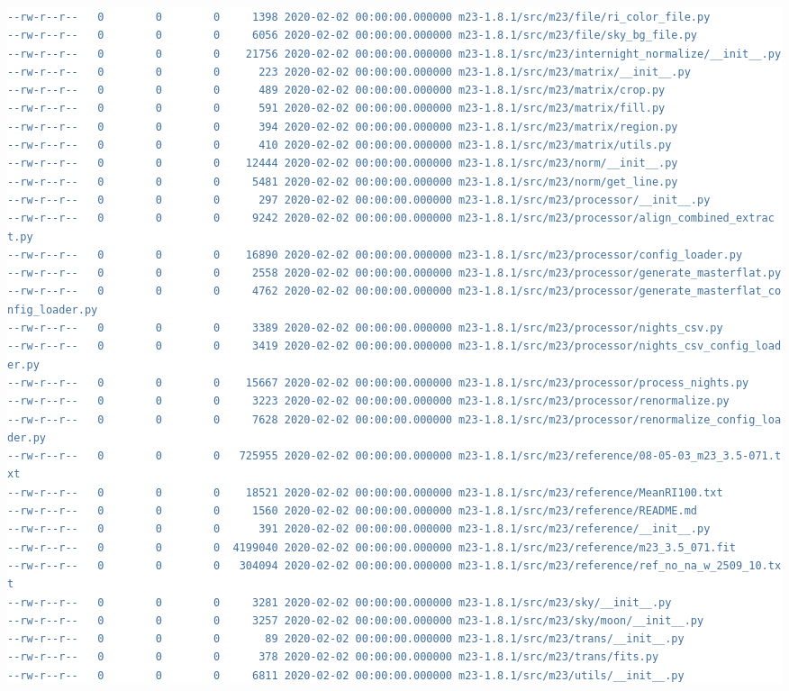 ```diff
--rw-r--r--   0        0        0     1398 2020-02-02 00:00:00.000000 m23-1.8.1/src/m23/file/ri_color_file.py
--rw-r--r--   0        0        0     6056 2020-02-02 00:00:00.000000 m23-1.8.1/src/m23/file/sky_bg_file.py
--rw-r--r--   0        0        0    21756 2020-02-02 00:00:00.000000 m23-1.8.1/src/m23/internight_normalize/__init__.py
--rw-r--r--   0        0        0      223 2020-02-02 00:00:00.000000 m23-1.8.1/src/m23/matrix/__init__.py
--rw-r--r--   0        0        0      489 2020-02-02 00:00:00.000000 m23-1.8.1/src/m23/matrix/crop.py
--rw-r--r--   0        0        0      591 2020-02-02 00:00:00.000000 m23-1.8.1/src/m23/matrix/fill.py
--rw-r--r--   0        0        0      394 2020-02-02 00:00:00.000000 m23-1.8.1/src/m23/matrix/region.py
--rw-r--r--   0        0        0      410 2020-02-02 00:00:00.000000 m23-1.8.1/src/m23/matrix/utils.py
--rw-r--r--   0        0        0    12444 2020-02-02 00:00:00.000000 m23-1.8.1/src/m23/norm/__init__.py
--rw-r--r--   0        0        0     5481 2020-02-02 00:00:00.000000 m23-1.8.1/src/m23/norm/get_line.py
--rw-r--r--   0        0        0      297 2020-02-02 00:00:00.000000 m23-1.8.1/src/m23/processor/__init__.py
--rw-r--r--   0        0        0     9242 2020-02-02 00:00:00.000000 m23-1.8.1/src/m23/processor/align_combined_extract.py
--rw-r--r--   0        0        0    16890 2020-02-02 00:00:00.000000 m23-1.8.1/src/m23/processor/config_loader.py
--rw-r--r--   0        0        0     2558 2020-02-02 00:00:00.000000 m23-1.8.1/src/m23/processor/generate_masterflat.py
--rw-r--r--   0        0        0     4762 2020-02-02 00:00:00.000000 m23-1.8.1/src/m23/processor/generate_masterflat_config_loader.py
--rw-r--r--   0        0        0     3389 2020-02-02 00:00:00.000000 m23-1.8.1/src/m23/processor/nights_csv.py
--rw-r--r--   0        0        0     3419 2020-02-02 00:00:00.000000 m23-1.8.1/src/m23/processor/nights_csv_config_loader.py
--rw-r--r--   0        0        0    15667 2020-02-02 00:00:00.000000 m23-1.8.1/src/m23/processor/process_nights.py
--rw-r--r--   0        0        0     3223 2020-02-02 00:00:00.000000 m23-1.8.1/src/m23/processor/renormalize.py
--rw-r--r--   0        0        0     7628 2020-02-02 00:00:00.000000 m23-1.8.1/src/m23/processor/renormalize_config_loader.py
--rw-r--r--   0        0        0   725955 2020-02-02 00:00:00.000000 m23-1.8.1/src/m23/reference/08-05-03_m23_3.5-071.txt
--rw-r--r--   0        0        0    18521 2020-02-02 00:00:00.000000 m23-1.8.1/src/m23/reference/MeanRI100.txt
--rw-r--r--   0        0        0     1560 2020-02-02 00:00:00.000000 m23-1.8.1/src/m23/reference/README.md
--rw-r--r--   0        0        0      391 2020-02-02 00:00:00.000000 m23-1.8.1/src/m23/reference/__init__.py
--rw-r--r--   0        0        0  4199040 2020-02-02 00:00:00.000000 m23-1.8.1/src/m23/reference/m23_3.5_071.fit
--rw-r--r--   0        0        0   304094 2020-02-02 00:00:00.000000 m23-1.8.1/src/m23/reference/ref_no_na_w_2509_10.txt
--rw-r--r--   0        0        0     3281 2020-02-02 00:00:00.000000 m23-1.8.1/src/m23/sky/__init__.py
--rw-r--r--   0        0        0     3257 2020-02-02 00:00:00.000000 m23-1.8.1/src/m23/sky/moon/__init__.py
--rw-r--r--   0        0        0       89 2020-02-02 00:00:00.000000 m23-1.8.1/src/m23/trans/__init__.py
--rw-r--r--   0        0        0      378 2020-02-02 00:00:00.000000 m23-1.8.1/src/m23/trans/fits.py
--rw-r--r--   0        0        0     6811 2020-02-02 00:00:00.000000 m23-1.8.1/src/m23/utils/__init__.py
```